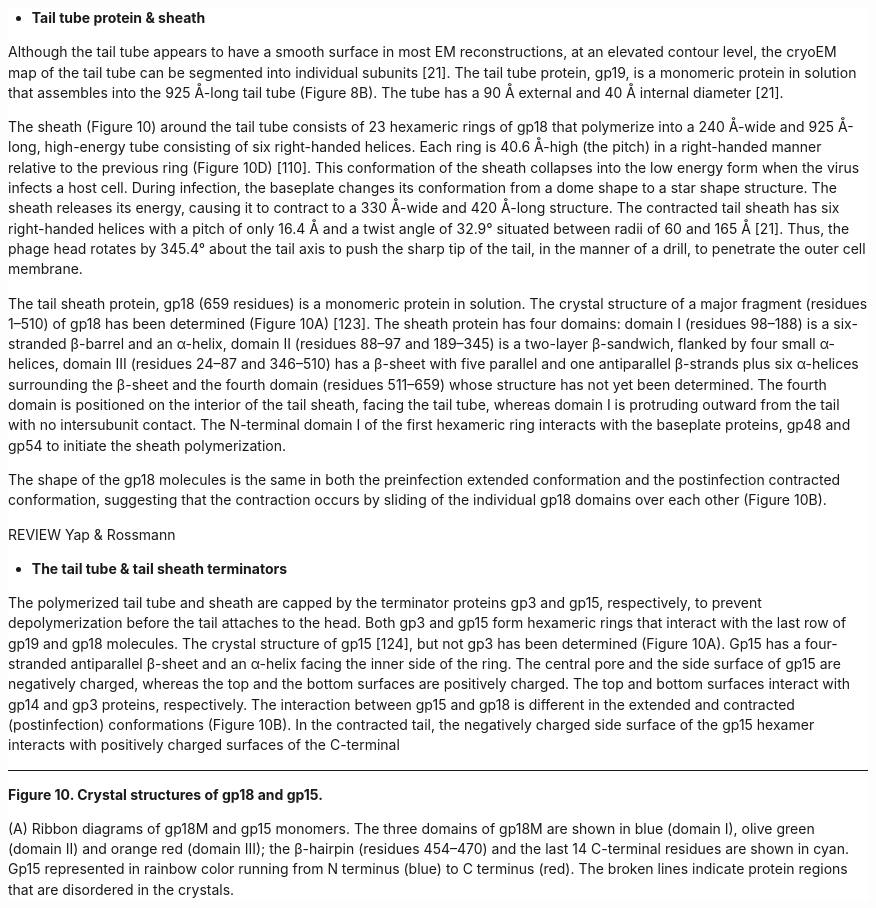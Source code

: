 
- **Tail tube protein & sheath**

Although the tail tube appears to have a smooth surface in most EM reconstructions, at an elevated contour level, the cryoEM map of the tail tube can be segmented into individual subunits [21]. The tail tube protein, gp19, is a monomeric protein in solution that assembles into the 925 Å-long tail tube (Figure 8B). The tube has a 90 Å external and 40 Å internal diameter [21].

The sheath (Figure 10) around the tail tube consists of 23 hexameric rings of gp18 that polymerize into a 240 Å-wide and 925 Å-long, high-energy tube consisting of six right-handed helices. Each ring is 40.6 Å-high (the pitch) in a right-handed manner relative to the previous ring (Figure 10D) [110]. This conformation of the sheath collapses into the low energy form when the virus infects a host cell. During infection, the baseplate changes its conformation from a dome shape to a star shape structure. The sheath releases its energy, causing it to contract to a 330 Å-wide and 420 Å-long structure. The contracted tail sheath has six right-handed helices with a pitch of only 16.4 Å and a twist angle of 32.9° situated between radii of 60 and 165 Å [21]. Thus, the phage head rotates by 345.4° about the tail axis to push the sharp tip of the tail, in the manner of a drill, to penetrate the outer cell membrane.

The tail sheath protein, gp18 (659 residues) is a monomeric protein in solution. The crystal structure of a major fragment (residues 1–510) of gp18 has been determined (Figure 10A) [123]. The sheath protein has four domains: domain I (residues 98–188) is a six-stranded β-barrel and an α-helix, domain II (residues 88–97 and 189–345) is a two-layer β-sandwich, flanked by four small α-helices, domain III (residues 24–87 and 346–510) has a β-sheet with five parallel and one antiparallel β-strands plus six α-helices surrounding the β-sheet and the fourth domain (residues 511–659) whose structure has not yet been determined. The fourth domain is positioned on the interior of the tail sheath, facing the tail tube, whereas domain I is protruding outward from the tail with no intersubunit contact. The N-terminal domain I of the first hexameric ring interacts with the baseplate proteins, gp48 and gp54 to initiate the sheath polymerization.

The shape of the gp18 molecules is the same in both the preinfection extended conformation and the postinfection contracted conformation, suggesting that the contraction occurs by sliding of the individual gp18 domains over each other (Figure 10B).

REVIEW Yap & Rossmann

- **The tail tube & tail sheath terminators**

The polymerized tail tube and sheath are capped by the terminator proteins gp3 and gp15, respectively, to prevent depolymerization before the tail attaches to the head. Both gp3 and gp15 form hexameric rings that interact with the last row of gp19 and gp18 molecules. The crystal structure of gp15 [124], but not gp3 has been determined (Figure 10A). Gp15 has a four-stranded antiparallel β-sheet and an α-helix facing the inner side of the ring. The central pore and the side surface of gp15 are negatively charged, whereas the top and the bottom surfaces are positively charged. The top and bottom surfaces interact with gp14 and gp3 proteins, respectively. The interaction between gp15 and gp18 is different in the extended and contracted (postinfection) conformations (Figure 10B). In the contracted tail, the negatively charged side surface of the gp15 hexamer interacts with positively charged surfaces of the C-terminal

---

**Figure 10. Crystal structures of gp18 and gp15.**

(A) Ribbon diagrams of gp18M and gp15 monomers. The three domains of gp18M are shown in blue (domain I), olive green (domain II) and orange red (domain III); the β-hairpin (residues 454–470) and the last 14 C-terminal residues are shown in cyan. Gp15 represented in rainbow color running from N terminus (blue) to C terminus (red). The broken lines indicate protein regions that are disordered in the crystals.
